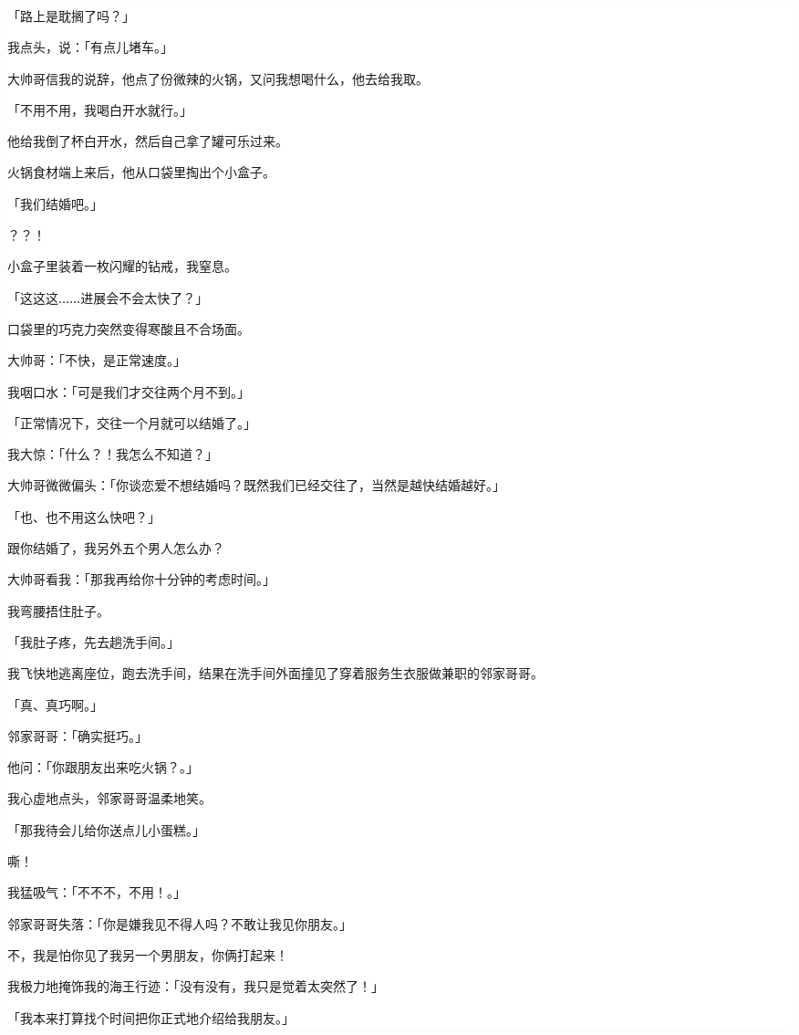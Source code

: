 「路上是耽搁了吗？」

我点头，说：「有点儿堵车。」

大帅哥信我的说辞，他点了份微辣的火锅，又问我想喝什么，他去给我取。

「不用不用，我喝白开水就行。」

他给我倒了杯白开水，然后自己拿了罐可乐过来。

火锅食材端上来后，他从口袋里掏出个小盒子。

「我们结婚吧。」

？？！

小盒子里装着一枚闪耀的钻戒，我窒息。

「这这这……进展会不会太快了？」

口袋里的巧克力突然变得寒酸且不合场面。

大帅哥：「不快，是正常速度。」

我咽口水：「可是我们才交往两个月不到。」

「正常情况下，交往一个月就可以结婚了。」

我大惊：「什么？！我怎么不知道？」

大帅哥微微偏头：「你谈恋爱不想结婚吗？既然我们已经交往了，当然是越快结婚越好。」

「也、也不用这么快吧？」

跟你结婚了，我另外五个男人怎么办？

大帅哥看我：「那我再给你十分钟的考虑时间。」

我弯腰捂住肚子。

「我肚子疼，先去趟洗手间。」

我飞快地逃离座位，跑去洗手间，结果在洗手间外面撞见了穿着服务生衣服做兼职的邻家哥哥。

「真、真巧啊。」

邻家哥哥：「确实挺巧。」

他问：「你跟朋友出来吃火锅？。」

我心虚地点头，邻家哥哥温柔地笑。

「那我待会儿给你送点儿小蛋糕。」

嘶！

我猛吸气：「不不不，不用！。」

邻家哥哥失落：「你是嫌我见不得人吗？不敢让我见你朋友。」

不，我是怕你见了我另一个男朋友，你俩打起来！

我极力地掩饰我的海王行迹：「没有没有，我只是觉着太突然了！」

「我本来打算找个时间把你正式地介绍给我朋友。」
